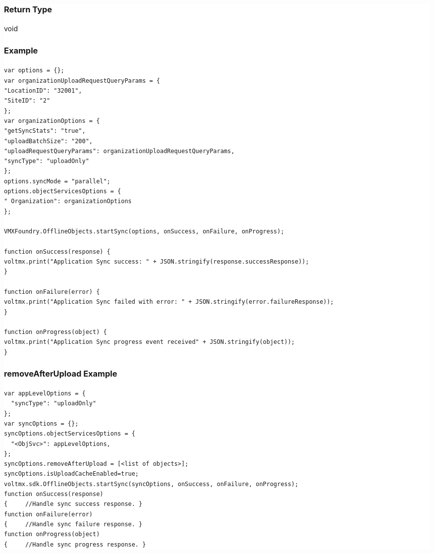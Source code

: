### Return Type

void

### Example

```
var options = {};
var organizationUploadRequestQueryParams = {
"LocationID": "32001",
"SiteID": "2"
};
var organizationOptions = {
"getSyncStats": "true",
"uploadBatchSize": "200",
"uploadRequestQueryParams": organizationUploadRequestQueryParams,
"syncType": "uploadOnly"
};
options.syncMode = "parallel";
options.objectServicesOptions = {
" Organization": organizationOptions
};

VMXFoundry.OfflineObjects.startSync(options, onSuccess, onFailure, onProgress);

function onSuccess(response) {
voltmx.print("Application Sync success: " + JSON.stringify(response.successResponse));
}

function onFailure(error) {
voltmx.print("Application Sync failed with error: " + JSON.stringify(error.failureResponse));
}

function onProgress(object) {
voltmx.print("Application Sync progress event received" + JSON.stringify(object));
}
```

### removeAfterUpload Example

```
var appLevelOptions = {
  "syncType": "uploadOnly"
};
var syncOptions = {};
syncOptions.objectServicesOptions = {
  "<ObjSvc>": appLevelOptions,
};
syncOptions.removeAfterUpload = [<list of objects>];
syncOptions.isUploadCacheEnabled=true;
voltmx.sdk.OfflineObjects.startSync(syncOptions, onSuccess, onFailure, onProgress);
function onSuccess(response)
{     //Handle sync success response. }
function onFailure(error)
{     //Handle sync failure response. }
function onProgress(object)
{     //Handle sync progress response. }
```
